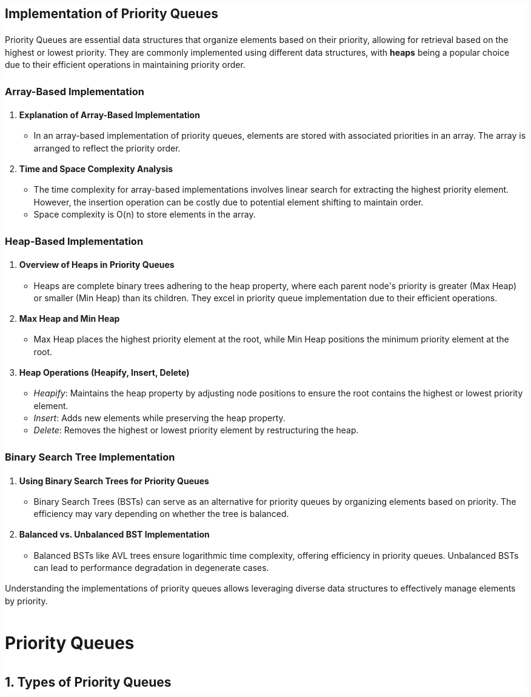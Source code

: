 ## Implementation of Priority Queues

Priority Queues are essential data structures that organize elements based on their priority, allowing for retrieval based on the highest or lowest priority. They are commonly implemented using different data structures, with **heaps** being a popular choice due to their efficient operations in maintaining priority order.

### Array-Based Implementation

1. **Explanation of Array-Based Implementation**
   - In an array-based implementation of priority queues, elements are stored with associated priorities in an array. The array is arranged to reflect the priority order.

2. **Time and Space Complexity Analysis**
   - The time complexity for array-based implementations involves linear search for extracting the highest priority element. However, the insertion operation can be costly due to potential element shifting to maintain order.
   - Space complexity is O(n) to store elements in the array.

### Heap-Based Implementation

1. **Overview of Heaps in Priority Queues**
   - Heaps are complete binary trees adhering to the heap property, where each parent node's priority is greater (Max Heap) or smaller (Min Heap) than its children. They excel in priority queue implementation due to their efficient operations.

2. **Max Heap and Min Heap**
   - Max Heap places the highest priority element at the root, while Min Heap positions the minimum priority element at the root.
  
3. **Heap Operations (Heapify, Insert, Delete)**
   - *Heapify*: Maintains the heap property by adjusting node positions to ensure the root contains the highest or lowest priority element.
   - *Insert*: Adds new elements while preserving the heap property.
   - *Delete*: Removes the highest or lowest priority element by restructuring the heap.

### Binary Search Tree Implementation

1. **Using Binary Search Trees for Priority Queues**
   - Binary Search Trees (BSTs) can serve as an alternative for priority queues by organizing elements based on priority. The efficiency may vary depending on whether the tree is balanced.

2. **Balanced vs. Unbalanced BST Implementation**
   - Balanced BSTs like AVL trees ensure logarithmic time complexity, offering efficiency in priority queues. Unbalanced BSTs can lead to performance degradation in degenerate cases.

Understanding the implementations of priority queues allows leveraging diverse data structures to effectively manage elements by priority.
# Priority Queues

## 1. Types of Priority Queues
